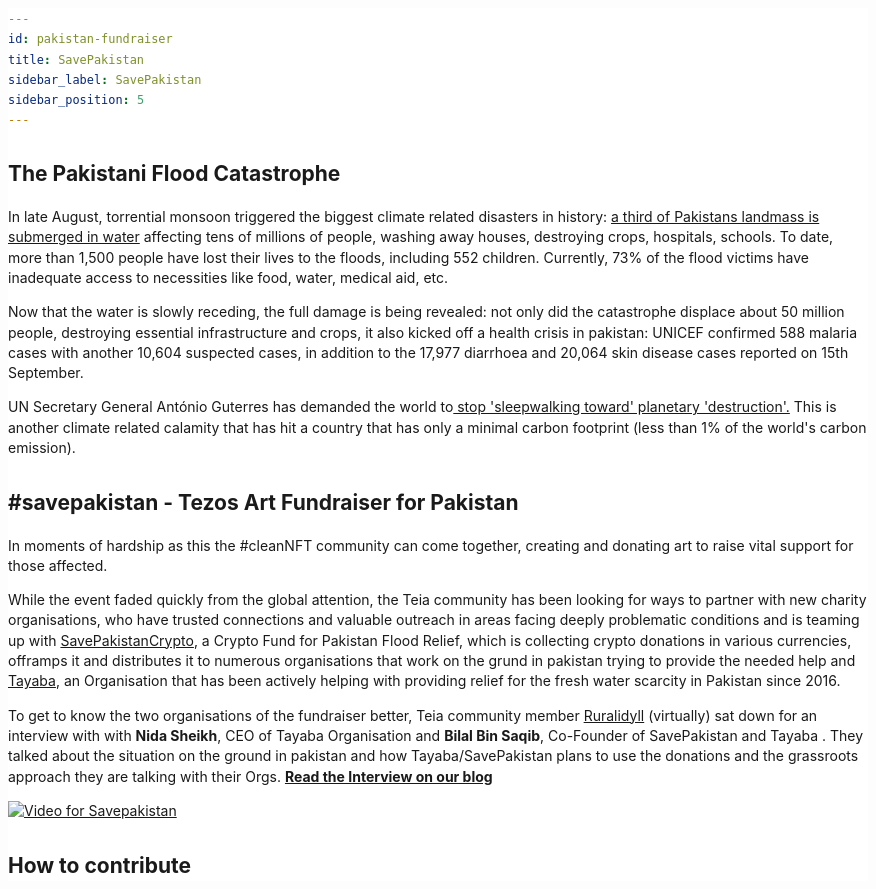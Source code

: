 ```yaml
---
id: pakistan-fundraiser
title: SavePakistan
sidebar_label: SavePakistan
sidebar_position: 5
---
```


## The Pakistani Flood Catastrophe

In late August, torrential monsoon triggered the biggest climate related disasters in history: [a third of Pakistans landmass is submerged in water](https://www.esa.int/ESA_Multimedia/Images/2022/09/Pakistan_inundated) affecting tens of millions of people, washing away houses, destroying crops, hospitals, schools. To date, more than 1,500 people have lost their lives to the floods, including 552 children. Currently, 73% of the flood victims have inadequate access to necessities like food, water, medical aid, etc. 

Now that the water is slowly receding, the full damage is being revealed: not only did the catastrophe displace about 50 million people, destroying essential infrastructure and crops, it also kicked off a health crisis in pakistan: UNICEF confirmed 588 malaria cases with another 10,604 suspected cases, in addition to the 17,977 diarrhoea and 20,064 skin disease cases reported on 15th September.

UN Secretary General António Guterres has demanded the world to[ stop 'sleepwalking toward' planetary 'destruction'.](https://press.un.org/en/2022/sgsm21429.doc.htm) This is another climate related calamity that has hit a country that has only a minimal carbon footprint (less than 1% of the world's carbon emission).

## #savepakistan - Tezos Art Fundraiser for Pakistan

In moments of hardship as this the #cleanNFT community can come together, creating and donating art to raise vital support for those affected. 

While the event faded quickly from the global attention, the Teia community has been looking for ways to partner with new charity organisations, who have trusted connections and valuable outreach in areas facing deeply problematic conditions and is teaming up with [SavePakistanCrypto](https://savepakistan.org/), a Crypto Fund for Pakistan Flood Relief, which is collecting crypto donations in various currencies, offramps it and distributes it to numerous organisations that work on the grund in pakistan trying to provide the needed help and [Tayaba](https://tayaba.org/about-us/), an Organisation that has been actively helping with providing relief for the fresh water scarcity in Pakistan since 2016.

To get to know the two organisations of the fundraiser better, Teia community member [Ruralidyll](https://twitter.com/ruralidyll) (virtually) sat down for an interview with with **Nida Sheikh**, CEO of Tayaba Organisation and **Bilal Bin Saqib**, Co-Founder of SavePakistan and Tayaba . 
They talked about the situation on the ground in pakistan and how Tayaba/SavePakistan plans to use the donations and the grassroots approach they are talking with their Orgs. **[Read the Interview on our blog](https://blog.teia.art/blog/savepakistan-announcement#interview)**

[![Video for Savepakistan](https://user-images.githubusercontent.com/97635650/198903658-78c780b0-a6e4-46fe-ac3e-7827b4c65aba.JPG)](https://youtu.be/kmI7tGyfWTc)

## How to contribute
